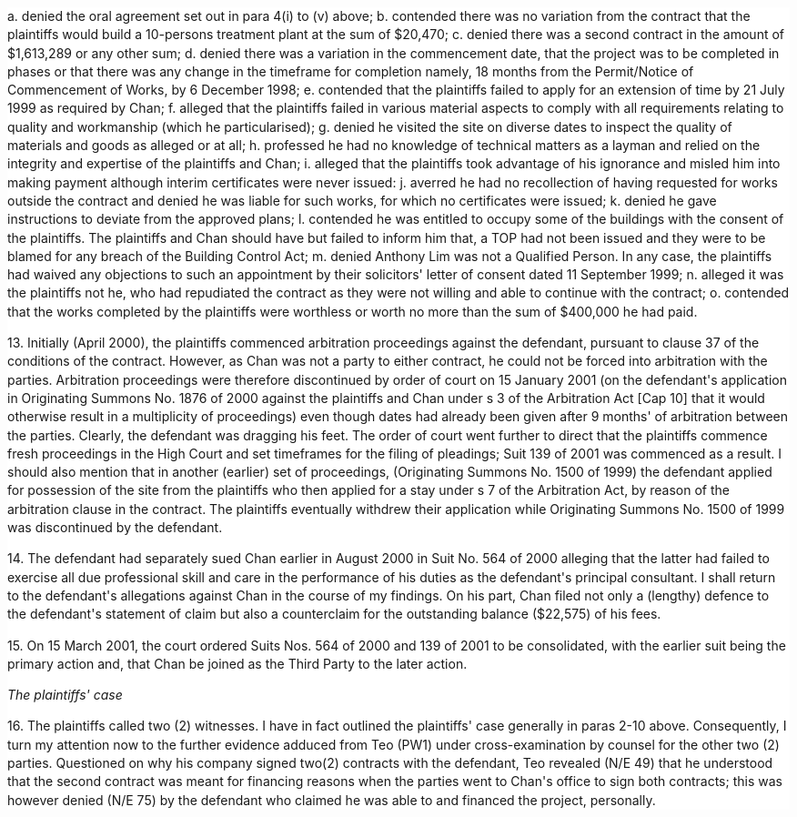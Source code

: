  a. denied the oral agreement set out in para 4(i) to (v) above; b. contended there was no variation from the contract that the plaintiffs would build a 10-persons treatment plant at the sum of $20,470; c. denied there was a second contract in the amount of $1,613,289 or any other sum; d. denied there was a variation in the commencement date, that the project was to be completed in phases or that there was any change in the timeframe for completion namely, 18 months from the Permit/Notice of Commencement of Works, by 6 December 1998; e. contended that the plaintiffs failed to apply for an extension of time by 21 July 1999 as required by Chan; f. alleged that the plaintiffs failed in various material aspects to comply with all requirements relating to quality and workmanship (which he particularised); g. denied he visited the site on diverse dates to inspect the quality of materials and goods as alleged or at all; h. professed he had no knowledge of technical matters as a layman and relied on the integrity and expertise of the plaintiffs and Chan; i. alleged that the plaintiffs took advantage of his ignorance and misled him into making payment although interim certificates were never issued: j. averred he had no recollection of having requested for works outside the contract and denied he was liable for such works, for which no certificates were issued; k. denied he gave instructions to deviate from the approved plans; l. contended he was entitled to occupy some of the buildings with the consent of the plaintiffs. The plaintiffs and Chan should have but failed to inform him that, a TOP had not been issued and they were to be blamed for any breach of the Building Control Act; m. denied Anthony Lim was not a Qualified Person. In any case, the plaintiffs had waived any objections to such an appointment by their solicitors' letter of consent dated 11 September 1999; n. alleged it was the plaintiffs not he, who had repudiated the contract as they were not willing and able to continue with the contract; o. contended that the works completed by the plaintiffs were worthless or worth no more than the sum of $400,000 he had paid. 


13\. Initially (April 2000), the plaintiffs commenced arbitration proceedings against the defendant, pursuant to clause 37 of the conditions of the contract. However, as Chan was not a party to either contract, he could not be forced into arbitration with the parties. Arbitration proceedings were therefore discontinued by order of court on 15 January 2001 (on the defendant's application in Originating Summons No. 1876 of 2000 against the plaintiffs and Chan under s 3 of the Arbitration Act [Cap 10] that it would otherwise result in a multiplicity of proceedings) even though dates had already been given after 9 months' of arbitration between the parties. Clearly, the defendant was dragging his feet. The order of court went further to direct that the plaintiffs commence fresh proceedings in the High Court and set timeframes for the filing of pleadings; Suit 139 of 2001 was commenced as a result. I should also mention that in another (earlier) set of proceedings, (Originating Summons No. 1500 of 1999) the defendant applied for possession of the site from the plaintiffs who then applied for a stay under s 7 of the Arbitration Act, by reason of the arbitration clause in the contract. The plaintiffs eventually withdrew their application while Originating Summons No. 1500 of 1999 was discontinued by the defendant. 

14\. The defendant had separately sued Chan earlier in August 2000 in Suit No. 564 of 2000 alleging that the latter had failed to exercise all due professional skill and care in the performance of his duties as the defendant's principal consultant. I shall return to the defendant's allegations against Chan in the course of my findings. On his part, Chan filed not only a (lengthy) defence to the defendant's statement of claim but also a counterclaim for the outstanding balance ($22,575) of his fees. 

15\. On 15 March 2001, the court ordered Suits Nos. 564 of 2000 and 139 of 2001 to be consolidated, with the earlier suit being the primary action and, that Chan be joined as the Third Party to the later action. 

_The plaintiffs' case_ 

16\. The plaintiffs called two (2) witnesses. I have in fact outlined the plaintiffs' case generally in paras 2-10 above. Consequently, I turn my attention now to the further evidence adduced from Teo (PW1) under cross-examination by counsel for the other two (2) parties. Questioned on why his company signed two(2) contracts with the defendant, Teo revealed (N/E 49) that he understood that the second contract was meant for financing reasons when the parties went to Chan's office to sign both contracts; this was however denied (N/E 75) by the defendant who claimed he was able to and financed the project, personally. 
